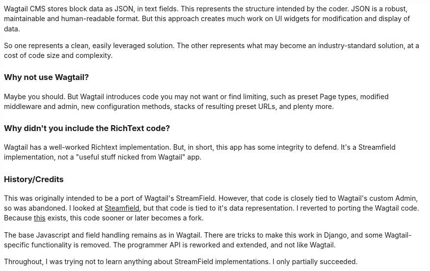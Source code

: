 Wagtail CMS stores block data as JSON, in text fields. This represents the structure intended by the coder. JSON is a robust, maintainable and human-readable format. But this approach creates much work on UI widgets for modification and display of data.

So one represents a clean, easily leveraged solution. The other represents what may become an industry-standard solution, at a cost of code size and complexity. 



### Why not use Wagtail?
Maybe you should. But Wagtail introduces code you may not want or find limiting, such as preset Page types, modified middleware and admin, new configuration methods, stacks of resulting preset URLs, and plenty more.


### Why didn't you include the RichText code?
Wagtail has a well-worked Richtext implementation. But, in short, this app has some integrity to defend. It's a Streamfield implementation, not a "useful stuff nicked from Wagtail" app.


### History/Credits
This was originally intended to be a port of Wagtail's StreamField. However, that code is closely tied to Wagtail's custom Admin, so was abandoned. I looked at [Steamfield](https://github.com/raagin/django-streamfield/blob/master/README.md), but that code is tied to it's data representation. I reverted to porting the Wagtail code. Because [this](https://pypi.org/project/wagtail-react-streamfield/) exists, this code sooner or later becomes a fork.

The base Javascript and field handling remains as in Wagtail. There are tricks to make this work in Django, and some Wagtail-specific functionality is removed. The programmer API is reworked and extended, and not like Wagtail.

Throughout, I was trying not to learn anything about StreamField implementations. I only partially succeeded.
